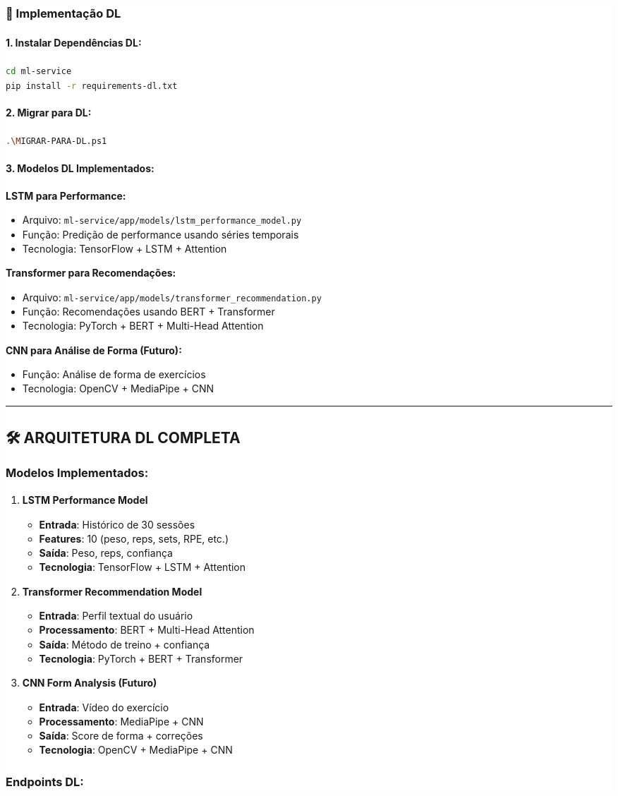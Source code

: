 ### **🚀 Implementação DL**

#### **1. Instalar Dependências DL:**
```bash
cd ml-service
pip install -r requirements-dl.txt
```

#### **2. Migrar para DL:**
```bash
.\MIGRAR-PARA-DL.ps1
```

#### **3. Modelos DL Implementados:**

**LSTM para Performance:**
- Arquivo: `ml-service/app/models/lstm_performance_model.py`
- Função: Predição de performance usando séries temporais
- Tecnologia: TensorFlow + LSTM + Attention

**Transformer para Recomendações:**
- Arquivo: `ml-service/app/models/transformer_recommendation.py`
- Função: Recomendações usando BERT + Transformer
- Tecnologia: PyTorch + BERT + Multi-Head Attention

**CNN para Análise de Forma (Futuro):**
- Função: Análise de forma de exercícios
- Tecnologia: OpenCV + MediaPipe + CNN

---

## 🛠️ **ARQUITETURA DL COMPLETA**

### **Modelos Implementados:**

1. **LSTM Performance Model**
   - **Entrada**: Histórico de 30 sessões
   - **Features**: 10 (peso, reps, sets, RPE, etc.)
   - **Saída**: Peso, reps, confiança
   - **Tecnologia**: TensorFlow + LSTM + Attention

2. **Transformer Recommendation Model**
   - **Entrada**: Perfil textual do usuário
   - **Processamento**: BERT + Multi-Head Attention
   - **Saída**: Método de treino + confiança
   - **Tecnologia**: PyTorch + BERT + Transformer

3. **CNN Form Analysis (Futuro)**
   - **Entrada**: Vídeo do exercício
   - **Processamento**: MediaPipe + CNN
   - **Saída**: Score de forma + correções
   - **Tecnologia**: OpenCV + MediaPipe + CNN

### **Endpoints DL:**
